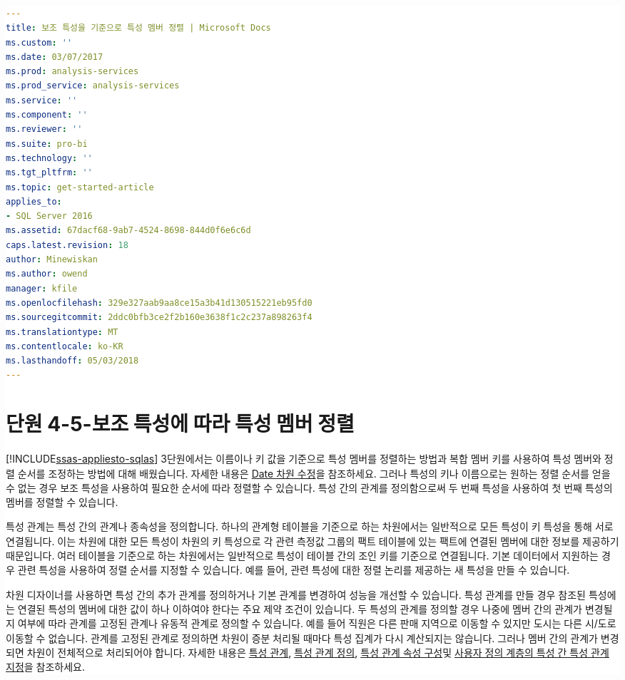 ```yaml
---
title: 보조 특성을 기준으로 특성 멤버 정렬 | Microsoft Docs
ms.custom: ''
ms.date: 03/07/2017
ms.prod: analysis-services
ms.prod_service: analysis-services
ms.service: ''
ms.component: ''
ms.reviewer: ''
ms.suite: pro-bi
ms.technology: ''
ms.tgt_pltfrm: ''
ms.topic: get-started-article
applies_to:
- SQL Server 2016
ms.assetid: 67dacf68-9ab7-4524-8698-844d0f6e6c6d
caps.latest.revision: 18
author: Minewiskan
ms.author: owend
manager: kfile
ms.openlocfilehash: 329e327aab9aa8ce15a3b41d130515221eb95fd0
ms.sourcegitcommit: 2ddc0bfb3ce2f2b160e3638f1c2c237a898263f4
ms.translationtype: MT
ms.contentlocale: ko-KR
ms.lasthandoff: 05/03/2018
---
```

# <a name="lesson-4-5---sorting-attribute-members-based-on-a-secondary-attribute"></a>단원 4-5-보조 특성에 따라 특성 멤버 정렬
[!INCLUDE[ssas-appliesto-sqlas](../includes/ssas-appliesto-sqlas.md)]
3단원에서는 이름이나 키 값을 기준으로 특성 멤버를 정렬하는 방법과 복합 멤버 키를 사용하여 특성 멤버와 정렬 순서를 조정하는 방법에 대해 배웠습니다. 자세한 내용은 [Date 차원 수정](../analysis-services/lesson-3-4-modifying-the-date-dimension.md)을 참조하세요. 그러나 특성의 키나 이름으로는 원하는 정렬 순서를 얻을 수 없는 경우 보조 특성을 사용하여 필요한 순서에 따라 정렬할 수 있습니다. 특성 간의 관계를 정의함으로써 두 번째 특성을 사용하여 첫 번째 특성의 멤버를 정렬할 수 있습니다.  
  
특성 관계는 특성 간의 관계나 종속성을 정의합니다. 하나의 관계형 테이블을 기준으로 하는 차원에서는 일반적으로 모든 특성이 키 특성을 통해 서로 연결됩니다. 이는 차원에 대한 모든 특성이 차원의 키 특성으로 각 관련 측정값 그룹의 팩트 테이블에 있는 팩트에 연결된 멤버에 대한 정보를 제공하기 때문입니다. 여러 테이블을 기준으로 하는 차원에서는 일반적으로 특성이 테이블 간의 조인 키를 기준으로 연결됩니다. 기본 데이터에서 지원하는 경우 관련 특성을 사용하여 정렬 순서를 지정할 수 있습니다. 예를 들어, 관련 특성에 대한 정렬 논리를 제공하는 새 특성을 만들 수 있습니다.  
  
차원 디자이너를 사용하면 특성 간의 추가 관계를 정의하거나 기본 관계를 변경하여 성능을 개선할 수 있습니다. 특성 관계를 만들 경우 참조된 특성에는 연결된 특성의 멤버에 대한 값이 하나 이하여야 한다는 주요 제약 조건이 있습니다. 두 특성의 관계를 정의할 경우 나중에 멤버 간의 관계가 변경될지 여부에 따라 관계를 고정된 관계나 유동적 관계로 정의할 수 있습니다. 예를 들어 직원은 다른 판매 지역으로 이동할 수 있지만 도시는 다른 시/도로 이동할 수 없습니다. 관계를 고정된 관계로 정의하면 차원이 증분 처리될 때마다 특성 집계가 다시 계산되지는 않습니다. 그러나 멤버 간의 관계가 변경되면 차원이 전체적으로 처리되어야 합니다. 자세한 내용은 [특성 관계](../analysis-services/multidimensional-models-olap-logical-dimension-objects/attribute-relationships.md), [특성 관계 정의](../analysis-services/multidimensional-models/attribute-relationships-define.md), [특성 관계 속성 구성](../analysis-services/multidimensional-models/attribute-relationships-configure-attribute-properties.md)및 [사용자 정의 계층의 특성 간 특성 관계 지정](../analysis-services/4-6-specifying-attribute-relationships-in-user-defined-hierarchy.md)을 참조하세요.  
  